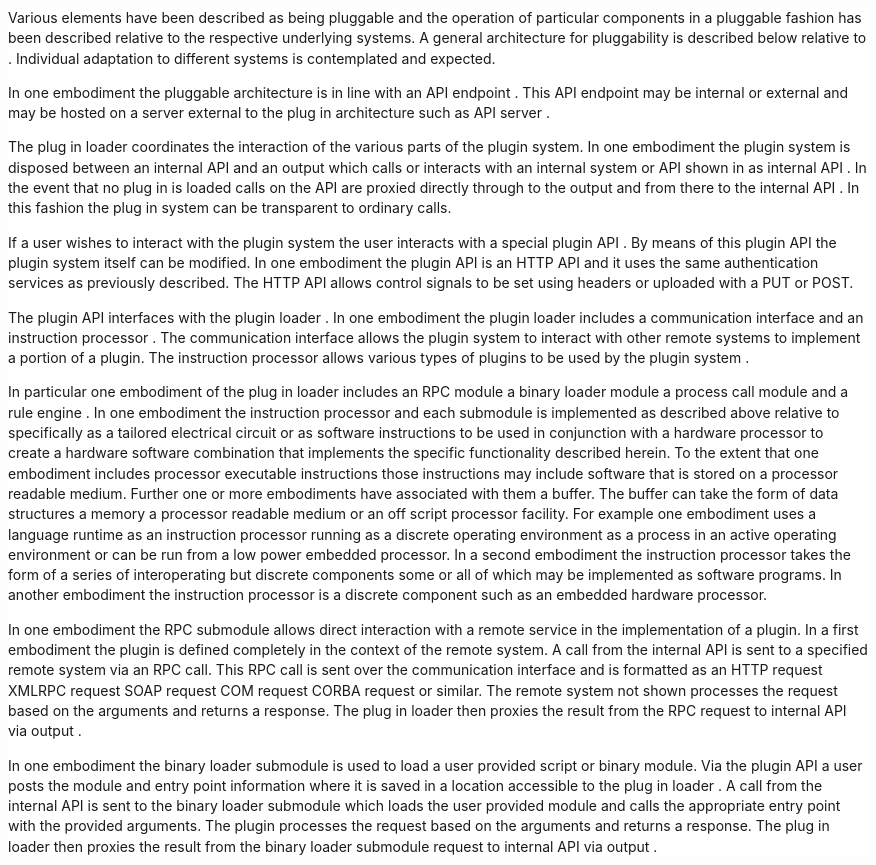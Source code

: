 Various elements have been described as being pluggable and the operation of particular components in a pluggable fashion has been described relative to the respective underlying systems. A general architecture for pluggability is described below relative to . Individual adaptation to different systems is contemplated and expected.

In one embodiment the pluggable architecture is in line with an API endpoint . This API endpoint may be internal or external and may be hosted on a server external to the plug in architecture such as API server .

The plug in loader coordinates the interaction of the various parts of the plugin system. In one embodiment the plugin system is disposed between an internal API and an output which calls or interacts with an internal system or API shown in as internal API . In the event that no plug in is loaded calls on the API are proxied directly through to the output and from there to the internal API . In this fashion the plug in system can be transparent to ordinary calls.

If a user wishes to interact with the plugin system the user interacts with a special plugin API . By means of this plugin API the plugin system itself can be modified. In one embodiment the plugin API is an HTTP API and it uses the same authentication services as previously described. The HTTP API allows control signals to be set using headers or uploaded with a PUT or POST.

The plugin API interfaces with the plugin loader . In one embodiment the plugin loader includes a communication interface and an instruction processor . The communication interface allows the plugin system to interact with other remote systems to implement a portion of a plugin. The instruction processor allows various types of plugins to be used by the plugin system .

In particular one embodiment of the plug in loader includes an RPC module a binary loader module a process call module and a rule engine . In one embodiment the instruction processor and each submodule is implemented as described above relative to specifically as a tailored electrical circuit or as software instructions to be used in conjunction with a hardware processor to create a hardware software combination that implements the specific functionality described herein. To the extent that one embodiment includes processor executable instructions those instructions may include software that is stored on a processor readable medium. Further one or more embodiments have associated with them a buffer. The buffer can take the form of data structures a memory a processor readable medium or an off script processor facility. For example one embodiment uses a language runtime as an instruction processor running as a discrete operating environment as a process in an active operating environment or can be run from a low power embedded processor. In a second embodiment the instruction processor takes the form of a series of interoperating but discrete components some or all of which may be implemented as software programs. In another embodiment the instruction processor is a discrete component such as an embedded hardware processor.

In one embodiment the RPC submodule allows direct interaction with a remote service in the implementation of a plugin. In a first embodiment the plugin is defined completely in the context of the remote system. A call from the internal API is sent to a specified remote system via an RPC call. This RPC call is sent over the communication interface and is formatted as an HTTP request XMLRPC request SOAP request COM request CORBA request or similar. The remote system not shown processes the request based on the arguments and returns a response. The plug in loader then proxies the result from the RPC request to internal API via output .

In one embodiment the binary loader submodule is used to load a user provided script or binary module. Via the plugin API a user posts the module and entry point information where it is saved in a location accessible to the plug in loader . A call from the internal API is sent to the binary loader submodule which loads the user provided module and calls the appropriate entry point with the provided arguments. The plugin processes the request based on the arguments and returns a response. The plug in loader then proxies the result from the binary loader submodule request to internal API via output .

